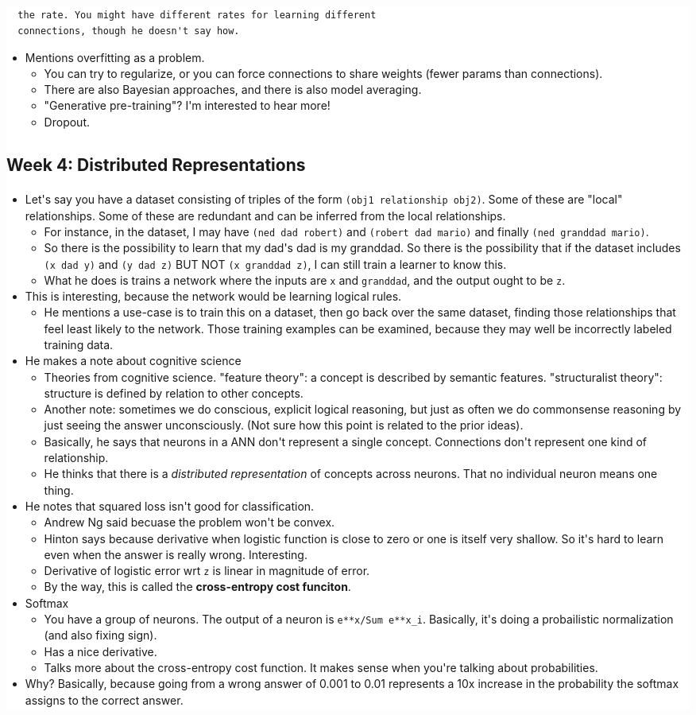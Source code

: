       the rate. You might have different rates for learning different
      connections, though he doesn't say how.
* Mentions overfitting as a problem.
    * You can try to regularize, or you can force connections to share
      weights (fewer params than connections).
    * There are also Bayesian approaches, and there is also model
      averaging.
    * "Generative pre-training"? I'm interested to hear more!
    * Dropout.

## Week 4: Distributed Representations

* Let's say you have a dataset consisting of triples of the form
  `(obj1 relationship obj2)`. Some of these are "local"
  relationships. Some of these are redundant and can be inferred from
  the local relationships.
    * For instance, in the dataset, I may have `(ned dad robert)` and
      `(robert dad mario)` and finally `(ned granddad mario)`.
    * So there is the possibility to learn that my dad's dad is my
      granddad. So there is the possibility that if the dataset
      includes `(x dad y)` and `(y dad z)` BUT NOT `(x granddad z)`, I
      can still train a learner to know this.
    * What he does is trains a network where the inputs are `x` and
      `granddad`, and the output ought to be `z`.
* This is interesting, because the network would be learning logical
  rules.
    * He mentions a use-case is to train this on a dataset, then go
      back over the same dataset, finding those relationships that
      feel least likely to the network. Those training examples can be
      examined, because they may well be incorrectly labeled training
      data.
* He makes a note about cognitive science
    * Theories from cognitive science. "feature theory": a concept is
      described by semantic features. "structuralist theory":
      structure is defined by relation to other concepts.
    * Another note: sometimes we do conscious, explicit logical
      reasoning, but just as often we do commonsense reasoning by just
      seeing the answer unconsciously. (Not sure how this point is
      related to the prior ideas).
    * Basically, he says that neurons in a ANN don't represent a
      single concept. Connections don't represent one kind of
      relationship.
    * He thinks that there is a *distributed representation* of
      concepts across neurons. That no individual neuron means one
      thing.
* He notes that squared loss isn't good for classification.
    * Andrew Ng said becuase the problem won't be convex.
    * Hinton says because derivative when logistic function is close
      to zero or one is itself very shallow.  So it's hard to learn
      even when the answer is really wrong. Interesting.
    * Derivative of logistic error wrt `z` is linear in magnitude of
      error.
    * By the way, this is called the **cross-entropy cost funciton**.
* Softmax
    * You have a group of neurons. The output of a neuron is `e**x/Sum
      e**x_i`. Basically, it's doing a probailistic normalization (and
      also fixing sign).
    * Has a nice derivative.
    * Talks more about the cross-entropy cost function. It makes sense
      when you're talking about probabilities.
* Why? Basically, because going from a wrong answer of 0.001 to 0.01
  represents a 10x increase in the probability the softmax assigns to
  the correct answer.